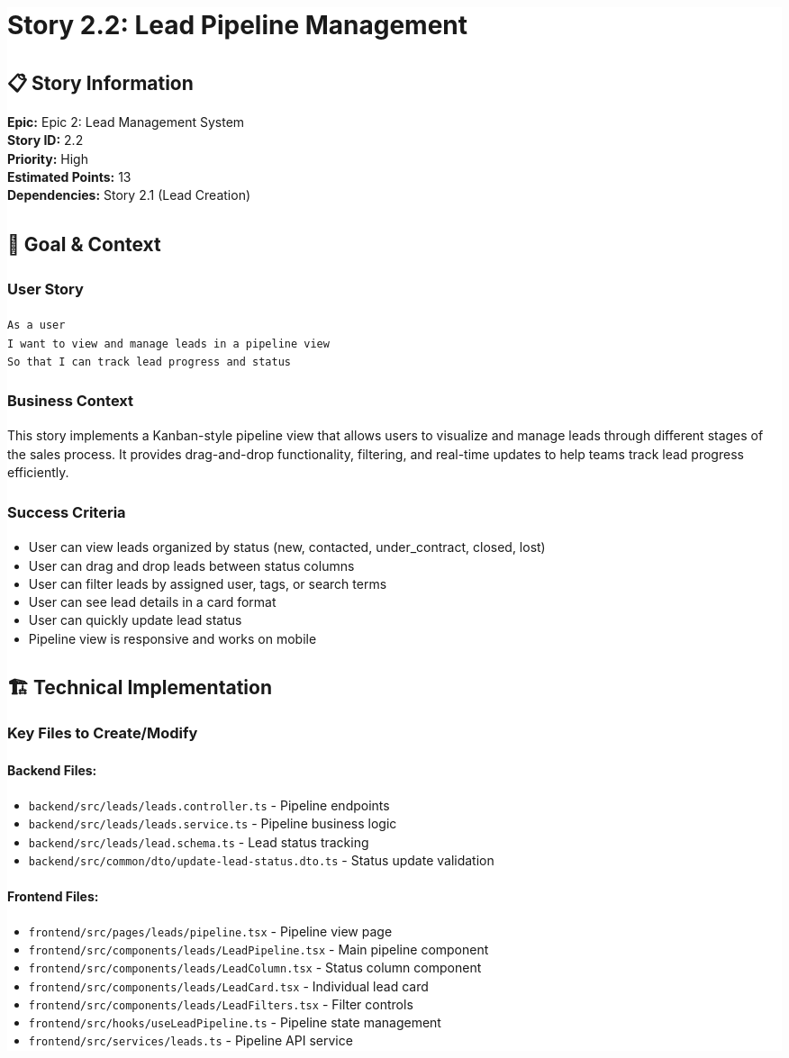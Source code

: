 # Story 2.2: Lead Pipeline Management

## 📋 Story Information

**Epic:** Epic 2: Lead Management System  
**Story ID:** 2.2  
**Priority:** High  
**Estimated Points:** 13  
**Dependencies:** Story 2.1 (Lead Creation)  

## 🎯 Goal & Context

### **User Story**
```
As a user
I want to view and manage leads in a pipeline view
So that I can track lead progress and status
```

### **Business Context**
This story implements a Kanban-style pipeline view that allows users to visualize and manage leads through different stages of the sales process. It provides drag-and-drop functionality, filtering, and real-time updates to help teams track lead progress efficiently.

### **Success Criteria**
- User can view leads organized by status (new, contacted, under_contract, closed, lost)
- User can drag and drop leads between status columns
- User can filter leads by assigned user, tags, or search terms
- User can see lead details in a card format
- User can quickly update lead status
- Pipeline view is responsive and works on mobile

## 🏗️ Technical Implementation

### **Key Files to Create/Modify**

#### **Backend Files:**
- `backend/src/leads/leads.controller.ts` - Pipeline endpoints
- `backend/src/leads/leads.service.ts` - Pipeline business logic
- `backend/src/leads/lead.schema.ts` - Lead status tracking
- `backend/src/common/dto/update-lead-status.dto.ts` - Status update validation

#### **Frontend Files:**
- `frontend/src/pages/leads/pipeline.tsx` - Pipeline view page
- `frontend/src/components/leads/LeadPipeline.tsx` - Main pipeline component
- `frontend/src/components/leads/LeadColumn.tsx` - Status column component
- `frontend/src/components/leads/LeadCard.tsx` - Individual lead card
- `frontend/src/components/leads/LeadFilters.tsx` - Filter controls
- `frontend/src/hooks/useLeadPipeline.ts` - Pipeline state management
- `frontend/src/services/leads.ts` - Pipeline API service

